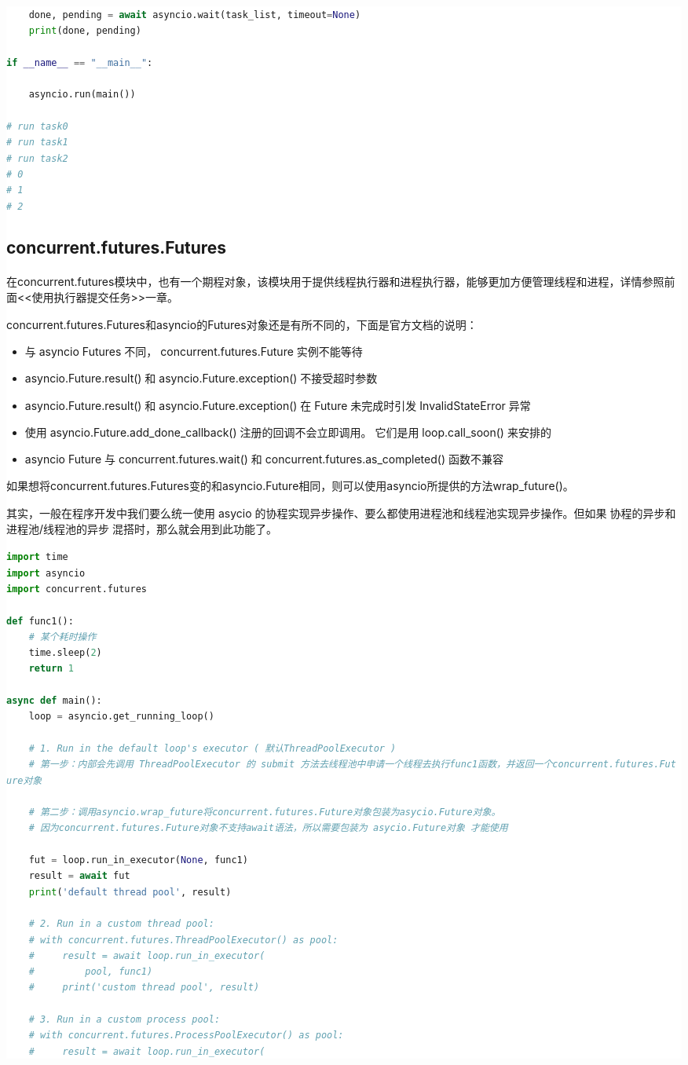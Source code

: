 ```python
    done, pending = await asyncio.wait(task_list, timeout=None)
    print(done, pending)

if __name__ == "__main__":

    asyncio.run(main())

# run task0
# run task1
# run task2
# 0
# 1
# 2

```

## concurrent.futures.Futures

在concurrent.futures模块中，也有一个期程对象，该模块用于提供线程执行器和进程执行器，能够更加方便管理线程和进程，详情参照前面<<使用执行器提交任务>>一章。

concurrent.futures.Futures和asyncio的Futures对象还是有所不同的，下面是官方文档的说明：

- 与 asyncio Futures 不同， concurrent.futures.Future 实例不能等待
- asyncio.Future.result() 和 asyncio.Future.exception() 不接受超时参数
- asyncio.Future.result() 和 asyncio.Future.exception() 在 Future 未完成时引发 InvalidStateError 异常
- 使用 asyncio.Future.add_done_callback() 注册的回调不会立即调用。 它们是用 loop.call_soon() 来安排的

- asyncio Future 与 concurrent.futures.wait() 和 concurrent.futures.as_completed() 函数不兼容

如果想将concurrent.futures.Futures变的和asyncio.Future相同，则可以使用asyncio所提供的方法wrap_future()。

其实，一般在程序开发中我们要么统一使用 asycio 的协程实现异步操作、要么都使用进程池和线程池实现异步操作。但如果 协程的异步和 进程池/线程池的异步 混搭时，那么就会用到此功能了。

```python
import time
import asyncio
import concurrent.futures

def func1():
    # 某个耗时操作
    time.sleep(2)
    return 1

async def main():
    loop = asyncio.get_running_loop()

    # 1. Run in the default loop's executor ( 默认ThreadPoolExecutor )
    # 第一步：内部会先调用 ThreadPoolExecutor 的 submit 方法去线程池中申请一个线程去执行func1函数，并返回一个concurrent.futures.Future对象

    # 第二步：调用asyncio.wrap_future将concurrent.futures.Future对象包装为asycio.Future对象。
    # 因为concurrent.futures.Future对象不支持await语法，所以需要包装为 asycio.Future对象 才能使用

    fut = loop.run_in_executor(None, func1)
    result = await fut
    print('default thread pool', result)

    # 2. Run in a custom thread pool:
    # with concurrent.futures.ThreadPoolExecutor() as pool:
    #     result = await loop.run_in_executor(
    #         pool, func1)
    #     print('custom thread pool', result)

    # 3. Run in a custom process pool:
    # with concurrent.futures.ProcessPoolExecutor() as pool:
    #     result = await loop.run_in_executor(
```